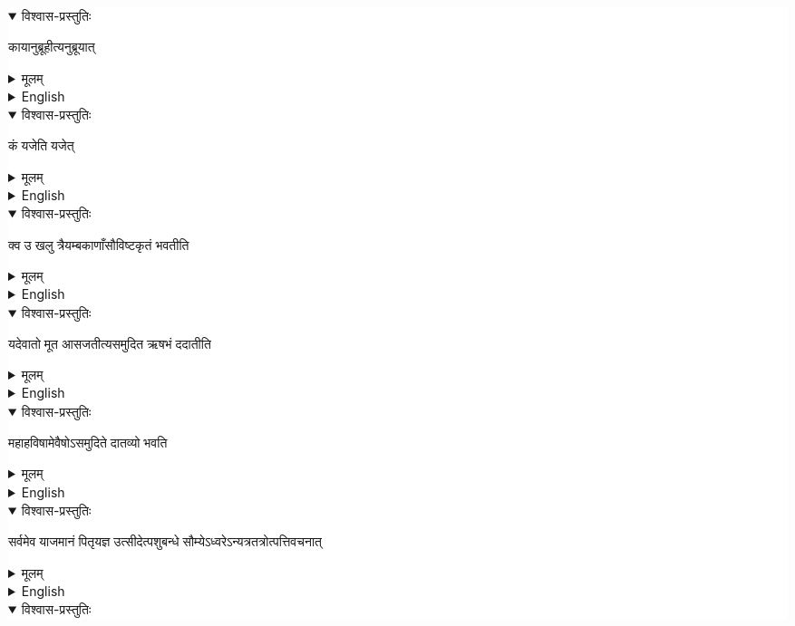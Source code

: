 <details open><summary>विश्वास-प्रस्तुतिः</summary>

कायानुब्रूहीत्यनुब्रूयात्
</details>

<details><summary>मूलम्</summary></details>

<details><summary>English</summary></details>



<details open><summary>विश्वास-प्रस्तुतिः</summary>

कं यजेति यजेत्
</details>

<details><summary>मूलम्</summary></details>

<details><summary>English</summary></details>



<details open><summary>विश्वास-प्रस्तुतिः</summary>

क्व उ खलु त्रैयम्बकाणाँसौविष्टकृतं भवतीति
</details>

<details><summary>मूलम्</summary></details>

<details><summary>English</summary></details>



<details open><summary>विश्वास-प्रस्तुतिः</summary>

यदेवातो मूत आसजतीत्यसमुदित ऋषभं ददातीति
</details>

<details><summary>मूलम्</summary></details>

<details><summary>English</summary></details>



<details open><summary>विश्वास-प्रस्तुतिः</summary>

महाहविषामेवैषोऽसमुदिते दातव्यो भवति
</details>

<details><summary>मूलम्</summary></details>

<details><summary>English</summary></details>



<details open><summary>विश्वास-प्रस्तुतिः</summary>

सर्वमेव याजमानं पितृयज्ञ उत्सीदेत्पशुबन्धे सौम्येऽध्वरेऽन्यत्रतत्रोत्पत्तिवचनात्
</details>

<details><summary>मूलम्</summary></details>

<details><summary>English</summary></details>



<details open><summary>विश्वास-प्रस्तुतिः</summary>
